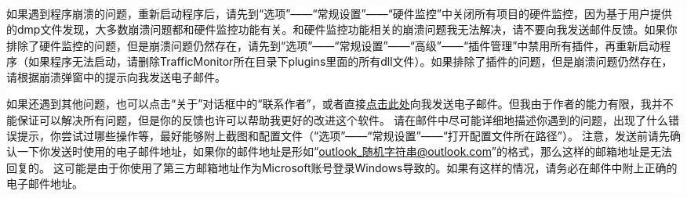 如果遇到程序崩溃的问题，重新启动程序后，请先到“选项”——“常规设置”——“硬件监控”中关闭所有项目的硬件监控，因为基于用户提供的dmp文件发现，大多数崩溃问题都和硬件监控功能有关。和硬件监控功能相关的崩溃问题我无法解决，请不要向我发送邮件反馈。如果你排除了硬件监控的问题，但是崩溃问题仍然存在，请先到“选项”——“常规设置”——“高级”——“插件管理”中禁用所有插件，再重新启动程序（如果程序无法启动，请删除TrafficMonitor所在目录下plugins里面的所有dll文件）。如果排除了插件的问题，但是崩溃问题仍然存在，请根据崩溃弹窗中的提示向我发送电子邮件。

如果还遇到其他问题，也可以点击“关于”对话框中的“联系作者”，或者直接[点击此处](mailto:zhongyang219@hotmail.com)向我发送电子邮件。但我由于作者的能力有限，我并不能保证可以解决所有问题，但是你的反馈也许可以帮助我更好的改进这个软件。
请在邮件中尽可能详细地描述你遇到的问题，出现了什么错误提示，你尝试过哪些操作等，最好能够附上截图和配置文件（“选项”——“常规设置”——“打开配置文件所在路径”）。
注意，发送前请先确认一下你发送时使用的电子邮件地址，如果你的邮件地址是形如“outlook_随机字符串@outlook.com”的格式，那么这样的邮箱地址是无法回复的。
这可能是由于你使用了第三方邮箱地址作为Microsoft账号登录Windows导致的。如果有这样的情况，请务必在邮件中附上正确的电子邮件地址。
